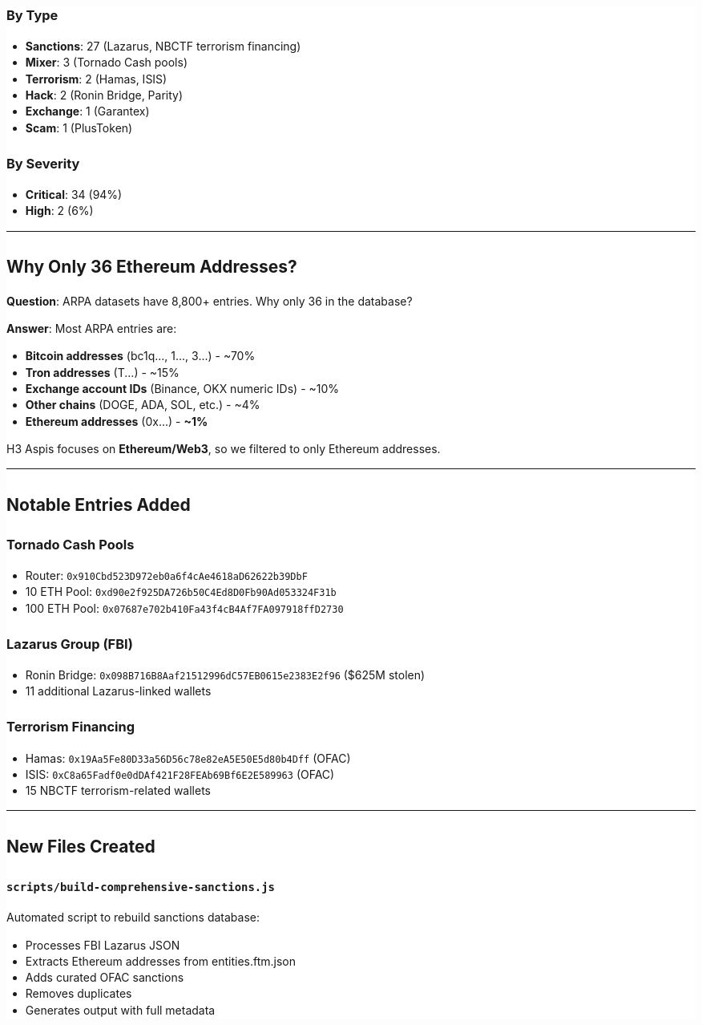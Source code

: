 ### By Type
- **Sanctions**: 27 (Lazarus, NBCTF terrorism financing)
- **Mixer**: 3 (Tornado Cash pools)
- **Terrorism**: 2 (Hamas, ISIS)
- **Hack**: 2 (Ronin Bridge, Parity)
- **Exchange**: 1 (Garantex)
- **Scam**: 1 (PlusToken)

### By Severity
- **Critical**: 34 (94%)
- **High**: 2 (6%)

---

## Why Only 36 Ethereum Addresses?

**Question**: ARPA datasets have 8,800+ entries. Why only 36 in the database?

**Answer**: Most ARPA entries are:
- **Bitcoin addresses** (bc1q..., 1..., 3...) - ~70%
- **Tron addresses** (T...) - ~15%
- **Exchange account IDs** (Binance, OKX numeric IDs) - ~10%
- **Other chains** (DOGE, ADA, SOL, etc.) - ~4%
- **Ethereum addresses** (0x...) - **~1%**

H3 Aspis focuses on **Ethereum/Web3**, so we filtered to only Ethereum addresses.

---

## Notable Entries Added

### Tornado Cash Pools
- Router: `0x910Cbd523D972eb0a6f4cAe4618aD62622b39DbF`
- 10 ETH Pool: `0xd90e2f925DA726b50C4Ed8D0Fb90Ad053324F31b`
- 100 ETH Pool: `0x07687e702b410Fa43f4cB4Af7FA097918ffD2730`

### Lazarus Group (FBI)
- Ronin Bridge: `0x098B716B8Aaf21512996dC57EB0615e2383E2f96` ($625M stolen)
- 11 additional Lazarus-linked wallets

### Terrorism Financing
- Hamas: `0x19Aa5Fe80D33a56D56c78e82eA5E50E5d80b4Dff` (OFAC)
- ISIS: `0xC8a65Fadf0e0dDAf421F28FEAb69Bf6E2E589963` (OFAC)
- 15 NBCTF terrorism-related wallets

---

## New Files Created

### `scripts/build-comprehensive-sanctions.js`
Automated script to rebuild sanctions database:
- Processes FBI Lazarus JSON
- Extracts Ethereum addresses from entities.ftm.json
- Adds curated OFAC sanctions
- Removes duplicates
- Generates output with full metadata
